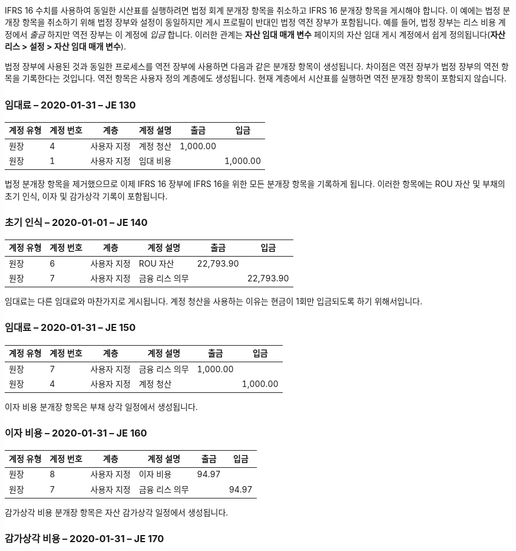 IFRS 16 수치를 사용하여 동일한 시산표를 실행하려면 법정 회계 분개장 항목을 취소하고 IFRS 16 분개장 항목을 게시해야 합니다. 이 예에는 법정 분개장 항목을 취소하기 위해 법정 장부와 설정이 동일하지만 게시 프로필이 반대인 법정 역전 장부가 포함됩니다. 예를 들어, 법정 장부는 리스 비용 계정에서 *출금* 하지만 역전 장부는 이 계정에 *입금* 합니다. 이러한 관계는 **자산 임대 매개 변수** 페이지의 자산 임대 게시 계정에서 쉽게 정의됩니다(**자산 리스 \> 설정 \> 자산 임대 매개 변수**).

법정 장부에 사용된 것과 동일한 프로세스를 역전 장부에 사용하면 다음과 같은 분개장 항목이 생성됩니다. 차이점은 역전 장부가 법정 장부의 역전 항목을 기록한다는 것입니다. 역전 항목은 사용자 정의 계층에도 생성됩니다. 현재 계층에서 시산표를 실행하면 역전 분개장 항목이 포함되지 않습니다.

### <a name="lease-payment--1312020--je-130"></a>임대료 – 2020-01-31 – JE 130

| 계정 유형 | 계정 번호 | 계층  | 계정 설명 | 출금    | 입금   |
|--------------|----------------|--------|---------------------|----------|----------|
| 원장       | 4              | 사용자 지정 | 계정 청산    | 1,000.00 |          |
| 원장       | 1              | 사용자 지정 | 임대 비용       |          | 1,000.00 |

법정 분개장 항목을 제거했으므로 이제 IFRS 16 장부에 IFRS 16을 위한 모든 분개장 항목을 기록하게 됩니다. 이러한 항목에는 ROU 자산 및 부채의 초기 인식, 이자 및 감가상각 기록이 포함됩니다.

### <a name="initial-recognition--112020--je-140"></a>초기 인식 – 2020-01-01 – JE 140

| 계정 유형 | 계정 번호 | 계층  | 계정 설명      | 출금     | 입금    |
|--------------|----------------|--------|--------------------------|-----------|-----------|
| 원장       | 6              | 사용자 지정 | ROU 자산                | 22,793.90 |           |
| 원장       | 7              | 사용자 지정 | 금융 리스 의무 |           | 22,793.90 |

임대료는 다른 임대료와 마찬가지로 게시됩니다. 계정 청산을 사용하는 이유는 현금이 1회만 입금되도록 하기 위해서입니다.

### <a name="lease-payment--1312020--je-150"></a>임대료 – 2020-01-31 – JE 150

| 계정 유형 | 계정 번호 | 계층  | 계정 설명      | 출금    | 입금   |
|--------------|----------------|--------|--------------------------|----------|----------|
| 원장       | 7              | 사용자 지정 | 금융 리스 의무 | 1,000.00 |          |
| 원장       | 4              | 사용자 지정 | 계정 청산         |          | 1,000.00 |

이자 비용 분개장 항목은 부채 상각 일정에서 생성됩니다.

### <a name="interest-expense--1312020--je-160"></a>이자 비용 – 2020-01-31 – JE 160

| 계정 유형 | 계정 번호 | 계층  | 계정 설명      | 출금 | 입금 |
|--------------|----------------|--------|--------------------------|-------|--------|
| 원장       | 8              | 사용자 지정 | 이자 비용         | 94.97 |        |
| 원장       | 7              | 사용자 지정 | 금융 리스 의무 |       | 94.97  |

감가상각 비용 분개장 항목은 자산 감가상각 일정에서 생성됩니다.

### <a name="depreciation-expense--1312020--je-170"></a>감가상각 비용 – 2020-01-31 – JE 170
